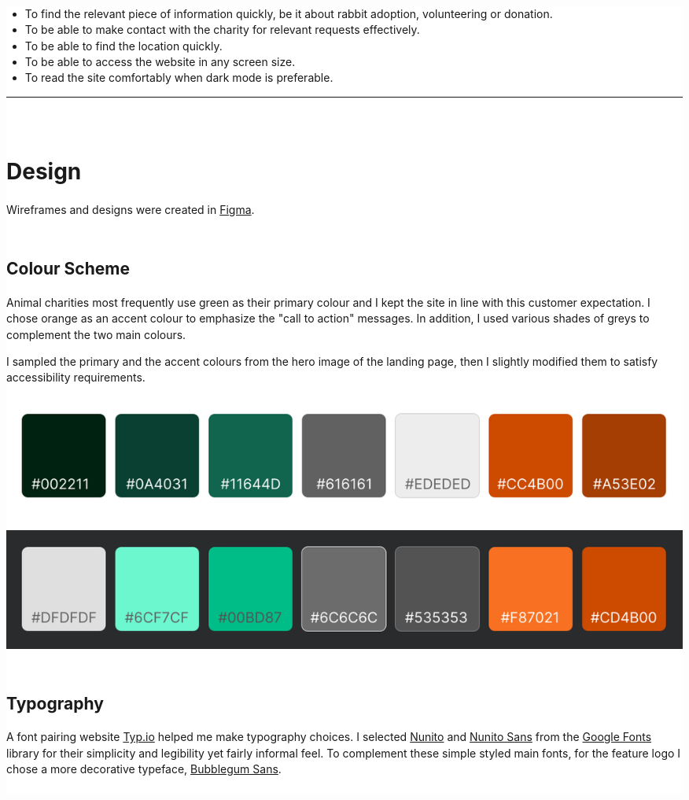 * To find the relevant piece of information quickly, be it about rabbit adoption, volunteering or donation.
* To be able to make contact with the charity for relevant requests effectively.
* To be able to find the location quickly.
* To be able to access the website in any screen size.
* To read the site comfortably when dark mode is preferable.
---
<br>

# Design

Wireframes and designs were created in [Figma](https://www.figma.com/).
<br><br>

## Colour Scheme

Animal charities most frequently use green as their primary colour and I kept the site in line with this customer expectation. I chose orange as an accent colour to emphasize the "call to action" messages. In addition, I used various shades of greys to complement the two main colours.

I sampled the primary and the accent colours from the hero image of the landing page, then I slightly modified them to satisfy accessibility requirements. 

![Light mode palette:](assets/images/readme-images/colour-palette-light.svg)

![Dark mode palette:](assets/images/readme-images/colour-palette-dark.svg)
<br><br>

## Typography

A font pairing website [Typ.io](https://typ.io/lists) helped me make typography choices.
I selected [Nunito](https://fonts.google.com/specimen/Nunito) and [Nunito Sans](https://fonts.google.com/specimen/Nunito+Sans) from the [Google Fonts](https://fonts.google.com/) library for their simplicity and legibility yet fairly informal feel. To complement these simple styled main fonts, for the feature logo I chose a more decorative typeface, [Bubblegum Sans](https://fonts.google.com/specimen/Bubblegum+Sans).
<br><br>
